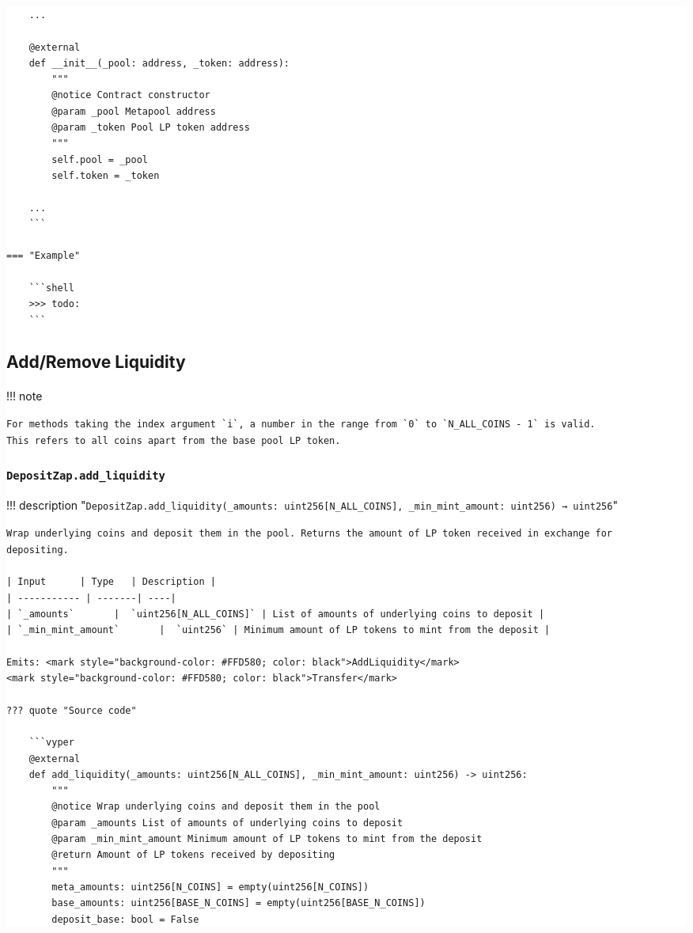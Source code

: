         ...        
        
        @external
        def __init__(_pool: address, _token: address):
            """
            @notice Contract constructor
            @param _pool Metapool address
            @param _token Pool LP token address
            """
            self.pool = _pool
            self.token = _token

        ...
        ```

    === "Example"
    
        ```shell
        >>> todo:
        ```

## Add/Remove Liquidity

!!! note

    For methods taking the index argument `i`, a number in the range from `0` to `N_ALL_COINS - 1` is valid. 
    This refers to all coins apart from the base pool LP token.

### `DepositZap.add_liquidity`

!!! description "`DepositZap.add_liquidity(_amounts: uint256[N_ALL_COINS], _min_mint_amount: uint256) → uint256`"

    Wrap underlying coins and deposit them in the pool. Returns the amount of LP token received in exchange for 
    depositing.

    | Input      | Type   | Description |
    | ----------- | -------| ----|
    | `_amounts`       |  `uint256[N_ALL_COINS]` | List of amounts of underlying coins to deposit |
    | `_min_mint_amount`       |  `uint256` | Minimum amount of LP tokens to mint from the deposit |

    Emits: <mark style="background-color: #FFD580; color: black">AddLiquidity</mark>
    <mark style="background-color: #FFD580; color: black">Transfer</mark>

    ??? quote "Source code"

        ```vyper
        @external
        def add_liquidity(_amounts: uint256[N_ALL_COINS], _min_mint_amount: uint256) -> uint256:
            """
            @notice Wrap underlying coins and deposit them in the pool
            @param _amounts List of amounts of underlying coins to deposit
            @param _min_mint_amount Minimum amount of LP tokens to mint from the deposit
            @return Amount of LP tokens received by depositing
            """
            meta_amounts: uint256[N_COINS] = empty(uint256[N_COINS])
            base_amounts: uint256[BASE_N_COINS] = empty(uint256[BASE_N_COINS])
            deposit_base: bool = False
        